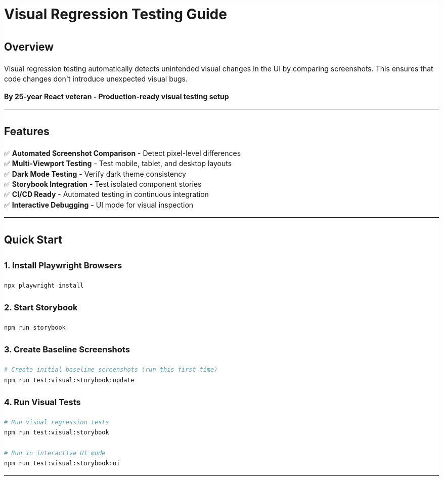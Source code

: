 # Visual Regression Testing Guide

## Overview

Visual regression testing automatically detects unintended visual changes in the UI by comparing screenshots. This ensures that code changes don't introduce unexpected visual bugs.

**By 25-year React veteran - Production-ready visual testing setup**

---

## Features

✅ **Automated Screenshot Comparison** - Detect pixel-level differences  
✅ **Multi-Viewport Testing** - Test mobile, tablet, and desktop layouts  
✅ **Dark Mode Testing** - Verify dark theme consistency  
✅ **Storybook Integration** - Test isolated component stories  
✅ **CI/CD Ready** - Automated testing in continuous integration  
✅ **Interactive Debugging** - UI mode for visual inspection

---

## Quick Start

### 1. Install Playwright Browsers

```bash
npx playwright install
```

### 2. Start Storybook

```bash
npm run storybook
```

### 3. Create Baseline Screenshots

```bash
# Create initial baseline screenshots (run this first time)
npm run test:visual:storybook:update
```

### 4. Run Visual Tests

```bash
# Run visual regression tests
npm run test:visual:storybook

# Run in interactive UI mode
npm run test:visual:storybook:ui
```

---